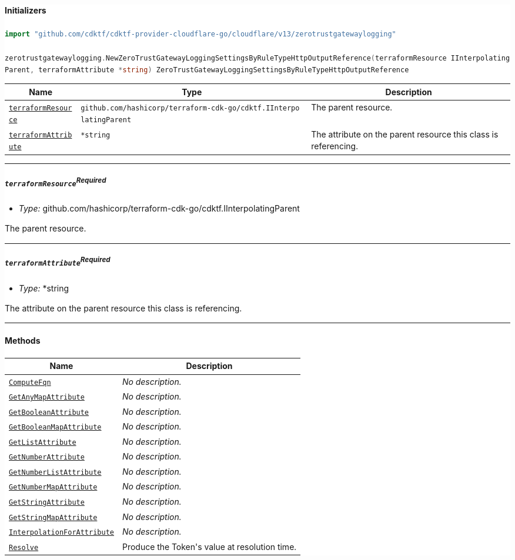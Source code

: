 #### Initializers <a name="Initializers" id="@cdktf/provider-cloudflare.zeroTrustGatewayLogging.ZeroTrustGatewayLoggingSettingsByRuleTypeHttpOutputReference.Initializer"></a>

```go
import "github.com/cdktf/cdktf-provider-cloudflare-go/cloudflare/v13/zerotrustgatewaylogging"

zerotrustgatewaylogging.NewZeroTrustGatewayLoggingSettingsByRuleTypeHttpOutputReference(terraformResource IInterpolatingParent, terraformAttribute *string) ZeroTrustGatewayLoggingSettingsByRuleTypeHttpOutputReference
```

| **Name** | **Type** | **Description** |
| --- | --- | --- |
| <code><a href="#@cdktf/provider-cloudflare.zeroTrustGatewayLogging.ZeroTrustGatewayLoggingSettingsByRuleTypeHttpOutputReference.Initializer.parameter.terraformResource">terraformResource</a></code> | <code>github.com/hashicorp/terraform-cdk-go/cdktf.IInterpolatingParent</code> | The parent resource. |
| <code><a href="#@cdktf/provider-cloudflare.zeroTrustGatewayLogging.ZeroTrustGatewayLoggingSettingsByRuleTypeHttpOutputReference.Initializer.parameter.terraformAttribute">terraformAttribute</a></code> | <code>*string</code> | The attribute on the parent resource this class is referencing. |

---

##### `terraformResource`<sup>Required</sup> <a name="terraformResource" id="@cdktf/provider-cloudflare.zeroTrustGatewayLogging.ZeroTrustGatewayLoggingSettingsByRuleTypeHttpOutputReference.Initializer.parameter.terraformResource"></a>

- *Type:* github.com/hashicorp/terraform-cdk-go/cdktf.IInterpolatingParent

The parent resource.

---

##### `terraformAttribute`<sup>Required</sup> <a name="terraformAttribute" id="@cdktf/provider-cloudflare.zeroTrustGatewayLogging.ZeroTrustGatewayLoggingSettingsByRuleTypeHttpOutputReference.Initializer.parameter.terraformAttribute"></a>

- *Type:* *string

The attribute on the parent resource this class is referencing.

---

#### Methods <a name="Methods" id="Methods"></a>

| **Name** | **Description** |
| --- | --- |
| <code><a href="#@cdktf/provider-cloudflare.zeroTrustGatewayLogging.ZeroTrustGatewayLoggingSettingsByRuleTypeHttpOutputReference.computeFqn">ComputeFqn</a></code> | *No description.* |
| <code><a href="#@cdktf/provider-cloudflare.zeroTrustGatewayLogging.ZeroTrustGatewayLoggingSettingsByRuleTypeHttpOutputReference.getAnyMapAttribute">GetAnyMapAttribute</a></code> | *No description.* |
| <code><a href="#@cdktf/provider-cloudflare.zeroTrustGatewayLogging.ZeroTrustGatewayLoggingSettingsByRuleTypeHttpOutputReference.getBooleanAttribute">GetBooleanAttribute</a></code> | *No description.* |
| <code><a href="#@cdktf/provider-cloudflare.zeroTrustGatewayLogging.ZeroTrustGatewayLoggingSettingsByRuleTypeHttpOutputReference.getBooleanMapAttribute">GetBooleanMapAttribute</a></code> | *No description.* |
| <code><a href="#@cdktf/provider-cloudflare.zeroTrustGatewayLogging.ZeroTrustGatewayLoggingSettingsByRuleTypeHttpOutputReference.getListAttribute">GetListAttribute</a></code> | *No description.* |
| <code><a href="#@cdktf/provider-cloudflare.zeroTrustGatewayLogging.ZeroTrustGatewayLoggingSettingsByRuleTypeHttpOutputReference.getNumberAttribute">GetNumberAttribute</a></code> | *No description.* |
| <code><a href="#@cdktf/provider-cloudflare.zeroTrustGatewayLogging.ZeroTrustGatewayLoggingSettingsByRuleTypeHttpOutputReference.getNumberListAttribute">GetNumberListAttribute</a></code> | *No description.* |
| <code><a href="#@cdktf/provider-cloudflare.zeroTrustGatewayLogging.ZeroTrustGatewayLoggingSettingsByRuleTypeHttpOutputReference.getNumberMapAttribute">GetNumberMapAttribute</a></code> | *No description.* |
| <code><a href="#@cdktf/provider-cloudflare.zeroTrustGatewayLogging.ZeroTrustGatewayLoggingSettingsByRuleTypeHttpOutputReference.getStringAttribute">GetStringAttribute</a></code> | *No description.* |
| <code><a href="#@cdktf/provider-cloudflare.zeroTrustGatewayLogging.ZeroTrustGatewayLoggingSettingsByRuleTypeHttpOutputReference.getStringMapAttribute">GetStringMapAttribute</a></code> | *No description.* |
| <code><a href="#@cdktf/provider-cloudflare.zeroTrustGatewayLogging.ZeroTrustGatewayLoggingSettingsByRuleTypeHttpOutputReference.interpolationForAttribute">InterpolationForAttribute</a></code> | *No description.* |
| <code><a href="#@cdktf/provider-cloudflare.zeroTrustGatewayLogging.ZeroTrustGatewayLoggingSettingsByRuleTypeHttpOutputReference.resolve">Resolve</a></code> | Produce the Token's value at resolution time. |